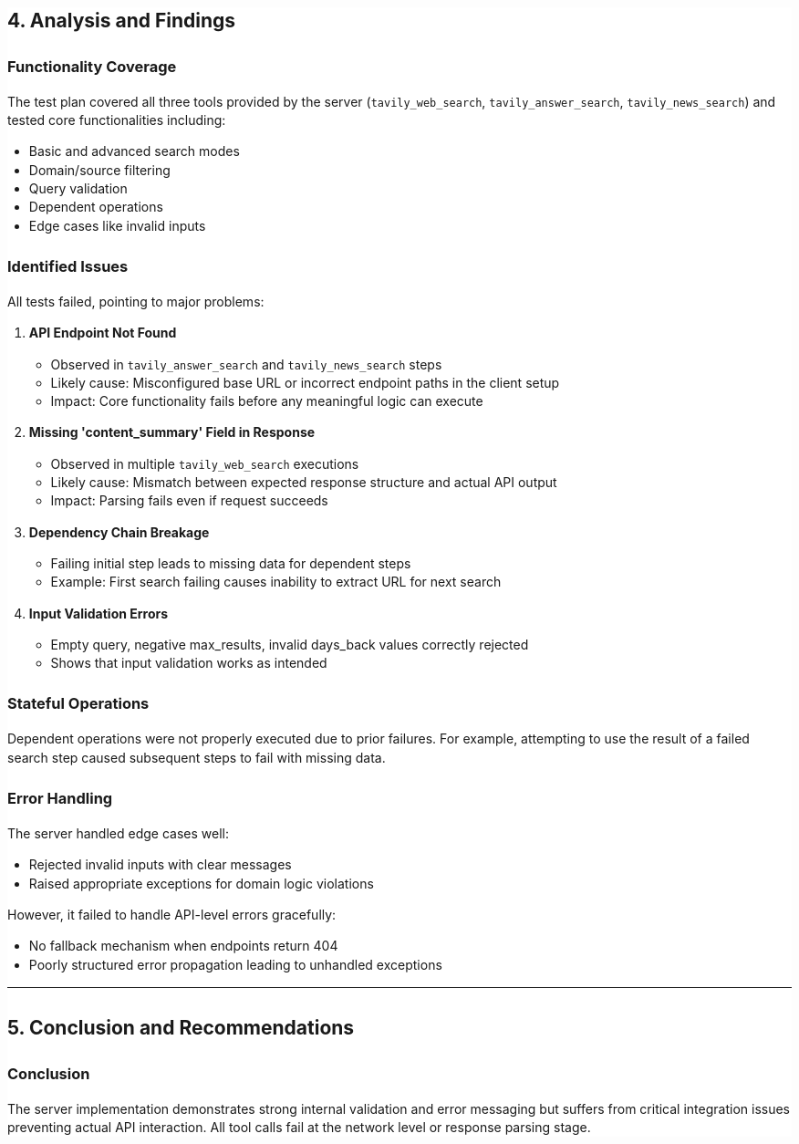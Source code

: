 
## 4. Analysis and Findings

### Functionality Coverage
The test plan covered all three tools provided by the server (`tavily_web_search`, `tavily_answer_search`, `tavily_news_search`) and tested core functionalities including:
- Basic and advanced search modes
- Domain/source filtering
- Query validation
- Dependent operations
- Edge cases like invalid inputs

### Identified Issues
All tests failed, pointing to major problems:

1. **API Endpoint Not Found**  
   - Observed in `tavily_answer_search` and `tavily_news_search` steps
   - Likely cause: Misconfigured base URL or incorrect endpoint paths in the client setup
   - Impact: Core functionality fails before any meaningful logic can execute

2. **Missing 'content_summary' Field in Response**  
   - Observed in multiple `tavily_web_search` executions
   - Likely cause: Mismatch between expected response structure and actual API output
   - Impact: Parsing fails even if request succeeds

3. **Dependency Chain Breakage**  
   - Failing initial step leads to missing data for dependent steps
   - Example: First search failing causes inability to extract URL for next search

4. **Input Validation Errors**  
   - Empty query, negative max_results, invalid days_back values correctly rejected
   - Shows that input validation works as intended

### Stateful Operations
Dependent operations were not properly executed due to prior failures. For example, attempting to use the result of a failed search step caused subsequent steps to fail with missing data.

### Error Handling
The server handled edge cases well:
- Rejected invalid inputs with clear messages
- Raised appropriate exceptions for domain logic violations

However, it failed to handle API-level errors gracefully:
- No fallback mechanism when endpoints return 404
- Poorly structured error propagation leading to unhandled exceptions

---

## 5. Conclusion and Recommendations

### Conclusion
The server implementation demonstrates strong internal validation and error messaging but suffers from critical integration issues preventing actual API interaction. All tool calls fail at the network level or response parsing stage.
